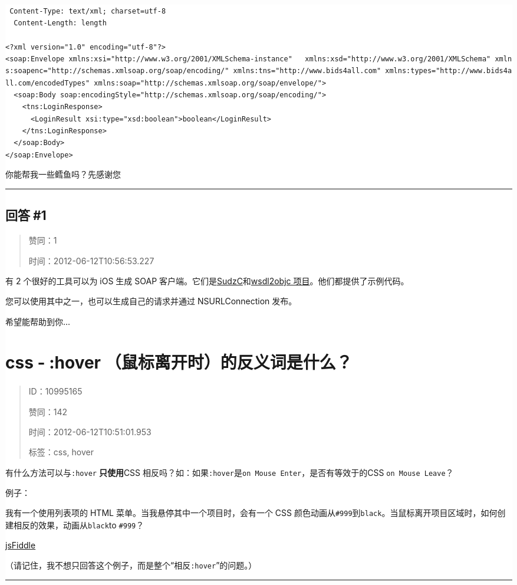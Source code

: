 ```
 Content-Type: text/xml; charset=utf-8
  Content-Length: length

<?xml version="1.0" encoding="utf-8"?>
<soap:Envelope xmlns:xsi="http://www.w3.org/2001/XMLSchema-instance"   xmlns:xsd="http://www.w3.org/2001/XMLSchema" xmlns:soapenc="http://schemas.xmlsoap.org/soap/encoding/" xmlns:tns="http://www.bids4all.com" xmlns:types="http://www.bids4all.com/encodedTypes" xmlns:soap="http://schemas.xmlsoap.org/soap/envelope/">
  <soap:Body soap:encodingStyle="http://schemas.xmlsoap.org/soap/encoding/">
    <tns:LoginResponse>
      <LoginResult xsi:type="xsd:boolean">boolean</LoginResult>
    </tns:LoginResponse>
  </soap:Body>
</soap:Envelope> 
```

你能帮我一些鳕鱼吗？先感谢您

* * *

## 回答 #1

> 赞同：1
> 
> 时间：2012-06-12T10:56:53.227

有 2 个很好的工具可以为 iOS 生成 SOAP 客户端。它们是[SudzC](http://sudzc.com/)和[wsdl2objc 项目](http://code.google.com/p/wsdl2objc/)。他们都提供了示例代码。

您可以使用其中之一，也可以生成自己的请求并通过 NSURLConnection 发布。

希望能帮助到你...

# css - :hover （鼠标离开时）的反义词是什么？

> ID：10995165
> 
> 赞同：142
> 
> 时间：2012-06-12T10:51:01.953
> 
> 标签：css, hover

有什么方法可以与`:hover` **只使用**CSS 相反吗？如：如果`:hover`是`on Mouse Enter`，是否有等效于的CSS `on Mouse Leave`？

例子：

我有一个使用列表项的 HTML 菜单。当我悬停其中一个项目时，会有一个 CSS 颜色动画从`#999`到`black`。当鼠标离开项目区域时，如何创建相反的效果，动画从`black`to `#999`？

[jsFiddle](http://jsfiddle.net/Cthulhu/SZqkb/)

（请记住，我不想只回答这个例子，而是整个“相反`:hover`”的问题。）

* * *
